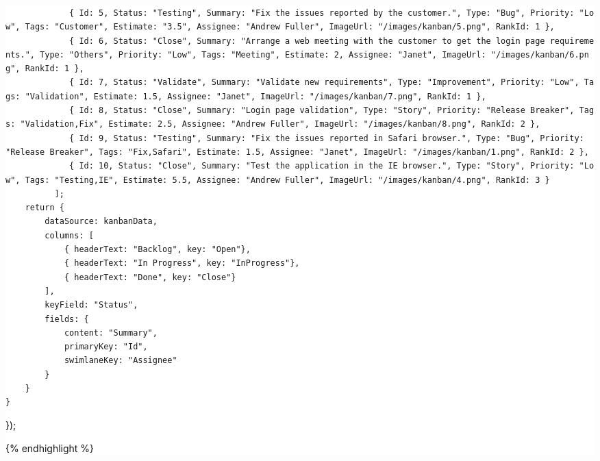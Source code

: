 				 { Id: 5, Status: "Testing", Summary: "Fix the issues reported by the customer.", Type: "Bug", Priority: "Low", Tags: "Customer", Estimate: "3.5", Assignee: "Andrew Fuller", ImageUrl: "/images/kanban/5.png", RankId: 1 },
				 { Id: 6, Status: "Close", Summary: "Arrange a web meeting with the customer to get the login page requirements.", Type: "Others", Priority: "Low", Tags: "Meeting", Estimate: 2, Assignee: "Janet", ImageUrl: "/images/kanban/6.png", RankId: 1 },
				 { Id: 7, Status: "Validate", Summary: "Validate new requirements", Type: "Improvement", Priority: "Low", Tags: "Validation", Estimate: 1.5, Assignee: "Janet", ImageUrl: "/images/kanban/7.png", RankId: 1 },
				 { Id: 8, Status: "Close", Summary: "Login page validation", Type: "Story", Priority: "Release Breaker", Tags: "Validation,Fix", Estimate: 2.5, Assignee: "Andrew Fuller", ImageUrl: "/images/kanban/8.png", RankId: 2 },
				 { Id: 9, Status: "Testing", Summary: "Fix the issues reported in Safari browser.", Type: "Bug", Priority: "Release Breaker", Tags: "Fix,Safari", Estimate: 1.5, Assignee: "Janet", ImageUrl: "/images/kanban/1.png", RankId: 2 },
				 { Id: 10, Status: "Close", Summary: "Test the application in the IE browser.", Type: "Story", Priority: "Low", Tags: "Testing,IE", Estimate: 5.5, Assignee: "Andrew Fuller", ImageUrl: "/images/kanban/4.png", RankId: 3 }
		      ];
        return {
			dataSource: kanbanData,
            columns: [
                { headerText: "Backlog", key: "Open"},
                { headerText: "In Progress", key: "InProgress"},
                { headerText: "Done", key: "Close"}
            ],
			keyField: "Status",
			fields: {
				content: "Summary",
				primaryKey: "Id",
				swimlaneKey: "Assignee"
			}
        }
    }
});

{% endhighlight %} 
